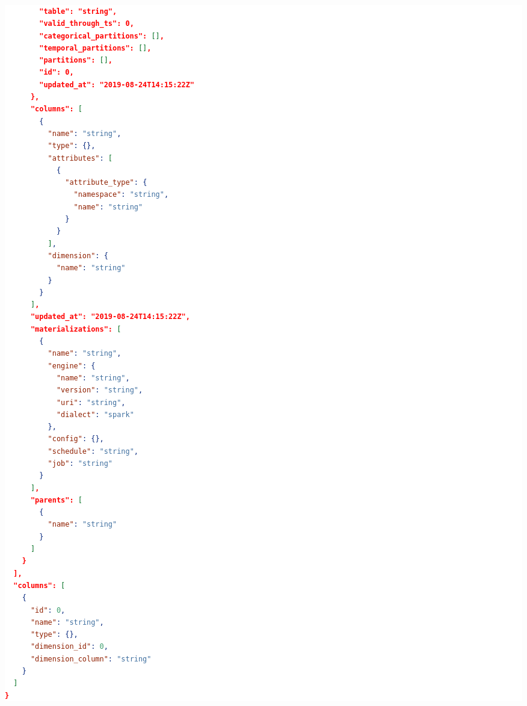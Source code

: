 ```json
        "table": "string",
        "valid_through_ts": 0,
        "categorical_partitions": [],
        "temporal_partitions": [],
        "partitions": [],
        "id": 0,
        "updated_at": "2019-08-24T14:15:22Z"
      },
      "columns": [
        {
          "name": "string",
          "type": {},
          "attributes": [
            {
              "attribute_type": {
                "namespace": "string",
                "name": "string"
              }
            }
          ],
          "dimension": {
            "name": "string"
          }
        }
      ],
      "updated_at": "2019-08-24T14:15:22Z",
      "materializations": [
        {
          "name": "string",
          "engine": {
            "name": "string",
            "version": "string",
            "uri": "string",
            "dialect": "spark"
          },
          "config": {},
          "schedule": "string",
          "job": "string"
        }
      ],
      "parents": [
        {
          "name": "string"
        }
      ]
    }
  ],
  "columns": [
    {
      "id": 0,
      "name": "string",
      "type": {},
      "dimension_id": 0,
      "dimension_column": "string"
    }
  ]
}
```
